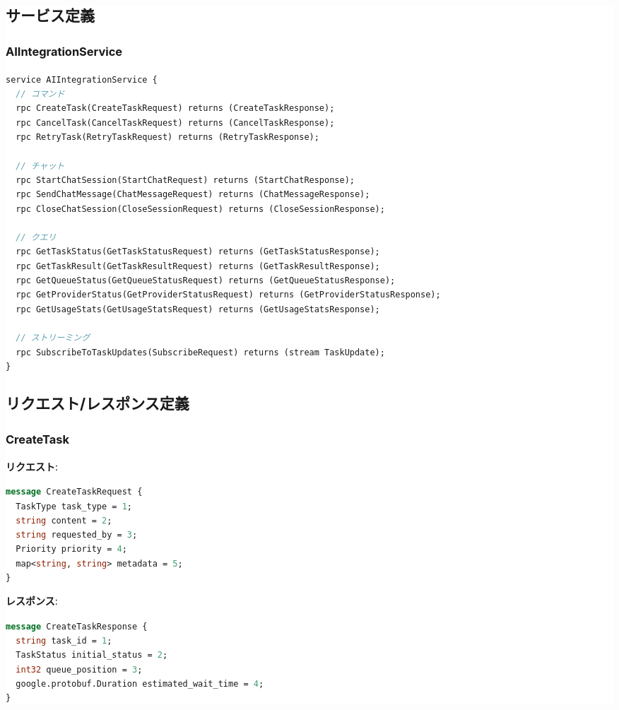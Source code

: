 ## サービス定義

### AIIntegrationService

```protobuf
service AIIntegrationService {
  // コマンド
  rpc CreateTask(CreateTaskRequest) returns (CreateTaskResponse);
  rpc CancelTask(CancelTaskRequest) returns (CancelTaskResponse);
  rpc RetryTask(RetryTaskRequest) returns (RetryTaskResponse);
  
  // チャット
  rpc StartChatSession(StartChatRequest) returns (StartChatResponse);
  rpc SendChatMessage(ChatMessageRequest) returns (ChatMessageResponse);
  rpc CloseChatSession(CloseSessionRequest) returns (CloseSessionResponse);
  
  // クエリ
  rpc GetTaskStatus(GetTaskStatusRequest) returns (GetTaskStatusResponse);
  rpc GetTaskResult(GetTaskResultRequest) returns (GetTaskResultResponse);
  rpc GetQueueStatus(GetQueueStatusRequest) returns (GetQueueStatusResponse);
  rpc GetProviderStatus(GetProviderStatusRequest) returns (GetProviderStatusResponse);
  rpc GetUsageStats(GetUsageStatsRequest) returns (GetUsageStatsResponse);
  
  // ストリーミング
  rpc SubscribeToTaskUpdates(SubscribeRequest) returns (stream TaskUpdate);
}
```

## リクエスト/レスポンス定義

### CreateTask

**リクエスト**:

```protobuf
message CreateTaskRequest {
  TaskType task_type = 1;
  string content = 2;
  string requested_by = 3;
  Priority priority = 4;
  map<string, string> metadata = 5;
}
```

**レスポンス**:

```protobuf
message CreateTaskResponse {
  string task_id = 1;
  TaskStatus initial_status = 2;
  int32 queue_position = 3;
  google.protobuf.Duration estimated_wait_time = 4;
}
```
